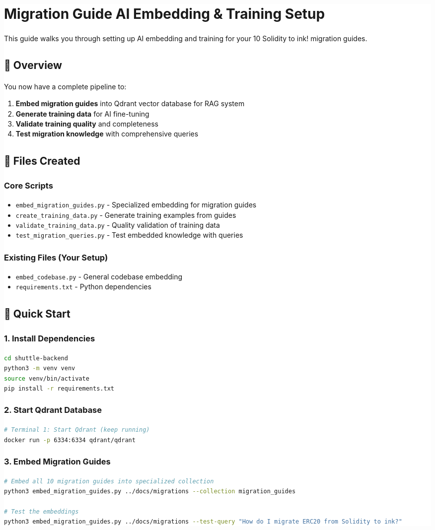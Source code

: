 # Migration Guide AI Embedding & Training Setup

This guide walks you through setting up AI embedding and training for your 10 Solidity to ink! migration guides.

## 🎯 Overview

You now have a complete pipeline to:
1. **Embed migration guides** into Qdrant vector database for RAG system
2. **Generate training data** for AI fine-tuning 
3. **Validate training quality** and completeness
4. **Test migration knowledge** with comprehensive queries

## 📁 Files Created

### Core Scripts
- `embed_migration_guides.py` - Specialized embedding for migration guides
- `create_training_data.py` - Generate training examples from guides
- `validate_training_data.py` - Quality validation of training data
- `test_migration_queries.py` - Test embedded knowledge with queries

### Existing Files (Your Setup)
- `embed_codebase.py` - General codebase embedding
- `requirements.txt` - Python dependencies

## 🚀 Quick Start

### 1. Install Dependencies

```bash
cd shuttle-backend
python3 -m venv venv
source venv/bin/activate
pip install -r requirements.txt
```

### 2. Start Qdrant Database

```bash
# Terminal 1: Start Qdrant (keep running)
docker run -p 6334:6334 qdrant/qdrant
```

### 3. Embed Migration Guides

```bash
# Embed all 10 migration guides into specialized collection
python3 embed_migration_guides.py ../docs/migrations --collection migration_guides

# Test the embeddings
python3 embed_migration_guides.py ../docs/migrations --test-query "How do I migrate ERC20 from Solidity to ink?"
```
